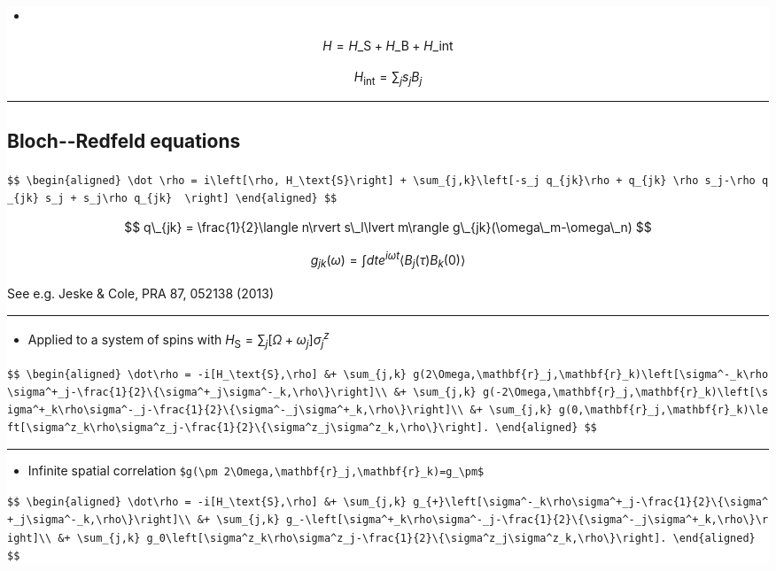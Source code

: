 -

$$
H = H\_\text{S} + H\_\text{B} + H\_\text{int}
$$

$$
H_\text{int} = \sum_j s_j B_j
$$

----

## Bloch--Redfeld equations

`
$$
\begin{aligned}
\dot \rho = i\left[\rho, H_\text{S}\right] + \sum_{j,k}\left[-s_j q_{jk}\rho + q_{jk} \rho s_j-\rho q_{jk} s_j + s_j\rho q_{jk}  \right]
\end{aligned}
$$
`

$$
q\_{jk} = \frac{1}{2}\langle n\rvert s\_l\lvert m\rangle g\_{jk}(\omega\_m-\omega\_n)
$$

$$
g_{jk}(\omega) = \int dt e^{i\omega t}\langle B_j(\tau)B_k(0) \rangle
$$

See e.g. Jeske & Cole, PRA 87, 052138 (2013)

----

- Applied to a system of spins with $H_\text{S}=\sum_j \left[\Omega+\omega_j\right]\sigma_j^z$

`$$
\begin{aligned}
  \dot\rho = -i[H_\text{S},\rho] &+ \sum_{j,k} g(2\Omega,\mathbf{r}_j,\mathbf{r}_k)\left[\sigma^-_k\rho\sigma^+_j-\frac{1}{2}\{\sigma^+_j\sigma^-_k,\rho\}\right]\\
  &+ \sum_{j,k} g(-2\Omega,\mathbf{r}_j,\mathbf{r}_k)\left[\sigma^+_k\rho\sigma^-_j-\frac{1}{2}\{\sigma^-_j\sigma^+_k,\rho\}\right]\\
  &+ \sum_{j,k} g(0,\mathbf{r}_j,\mathbf{r}_k)\left[\sigma^z_k\rho\sigma^z_j-\frac{1}{2}\{\sigma^z_j\sigma^z_k,\rho\}\right].
\end{aligned}
$$
`

----


- Infinite spatial correlation `$g(\pm 2\Omega,\mathbf{r}_j,\mathbf{r}_k)=g_\pm$`

`$$
\begin{aligned}
  \dot\rho = -i[H_\text{S},\rho] &+ \sum_{j,k} g_{+}\left[\sigma^-_k\rho\sigma^+_j-\frac{1}{2}\{\sigma^+_j\sigma^-_k,\rho\}\right]\\
  &+ \sum_{j,k} g_-\left[\sigma^+_k\rho\sigma^-_j-\frac{1}{2}\{\sigma^-_j\sigma^+_k,\rho\}\right]\\
  &+ \sum_{j,k} g_0\left[\sigma^z_k\rho\sigma^z_j-\frac{1}{2}\{\sigma^z_j\sigma^z_k,\rho\}\right].
\end{aligned}
$$`
